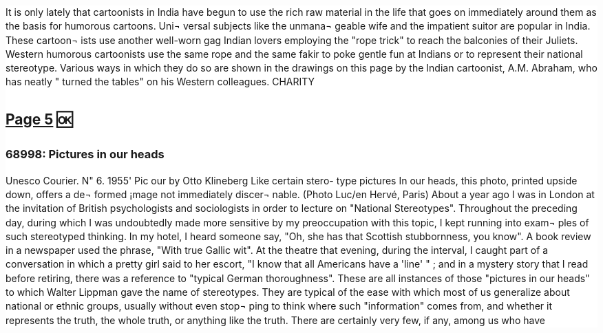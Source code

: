 It is only lately that cartoonists in
India have begun to use the rich
raw material in the life that goes
on immediately around them as the
basis for humorous cartoons. Uni¬
versal subjects like the unmana¬
geable wife and the impatient suitor
are popular in India. These cartoon¬
ists use another well-worn gag
Indian lovers employing the "rope
trick" to reach the balconies of
their Juliets. Western humorous
cartoonists use the same rope and
the same fakir to poke gentle fun
at Indians or to represent their
national stereotype. Various ways
in which they do so are shown in
the drawings on this page by the
Indian cartoonist, A.M. Abraham,
who has neatly " turned the
tables" on his Western colleagues.
CHARITY
## [Page 5](https://demo.humlab.umu.se/courier/069011engo.pdf#page=5) 🆗
### 68998: Pictures in our heads
Unesco Courier. N" 6. 1955'
Pic
our
by
Otto
Klineberg
Like certain stero-
type pictures In our
heads, this photo,
printed upside
down, offers a de¬
formed ¡mage not
immediately discer¬
nable.
(Photo Luc/en Hervé, Paris)
About a year ago I was in London at the invitation of
British psychologists and sociologists in order to lecture
on "National Stereotypes". Throughout the preceding
day, during which I was undoubtedly made more sensitive by
my preoccupation with this topic, I kept running into exam¬
ples of such stereotyped thinking.
In my hotel, I heard someone say, "Oh, she has that
Scottish stubbornness, you know". A book review in a
newspaper used the phrase, "With true Gallic wit". At the
theatre that evening, during the interval, I caught part of a
conversation in which a pretty girl said to her escort, "I know
that all Americans have a 'line' " ; and in a mystery story
that I read before retiring, there was a reference to "typical
German thoroughness".
These are all instances of those "pictures in our heads"
to which Walter Lippman gave the name of stereotypes.
They are typical of the ease with which most of us generalize
about national or ethnic groups, usually without even stop¬
ping to think where such "information" comes from, and
whether it represents the truth, the whole truth, or anything
like the truth.
There are certainly very few, if any, among us who have